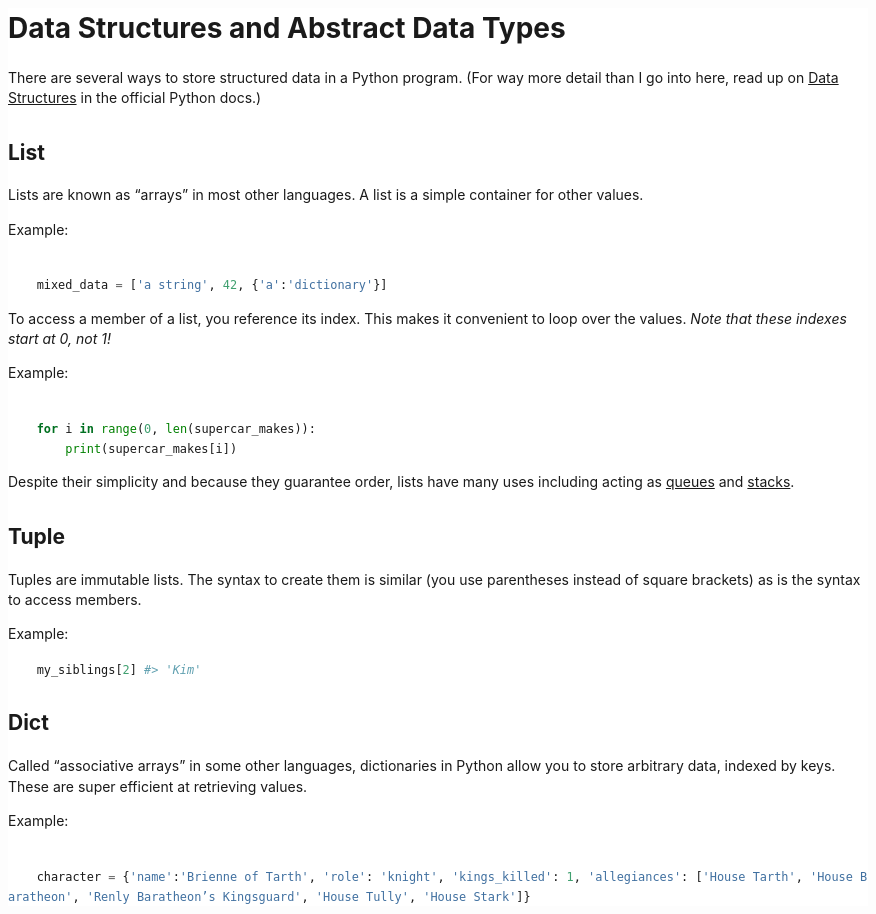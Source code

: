 # Data Structures and Abstract Data Types

There are several ways to store structured data in a Python program. (For way more detail than I go into here, read up on [Data Structures](https://docs.python.org/3/tutorial/datastructures.html) in the official Python docs.)

## List

Lists are known as “arrays” in most other languages. A list is a simple container for other values.

Example:

```py    supercar_makes = ['McLaren', 'Bugatti', 'Koenigsegg', 'Lamborghini', 'Ferrari', 'Aston Martin']
    
    mixed_data = ['a string', 42, {'a':'dictionary'}]
```

To access a member of a list, you reference its index. This makes it convenient to loop over the values. _Note that these indexes start at 0, not 1!_

Example:

```py    supercar_makes[2] #> 'Maserati'
    
    for i in range(0, len(supercar_makes)):
        print(supercar_makes[i])
```

Despite their simplicity and because they guarantee order, lists have many uses including acting as [queues](https://en.wikipedia.org/wiki/Queue_(abstract_data_type)) and [stacks](https://en.wikipedia.org/wiki/Stack_(abstract_data_type)).

## Tuple

Tuples are immutable lists. The syntax to create them is similar (you use parentheses instead of square brackets) as is the syntax to access members.

Example:

```py    my_siblings = ('Mike', 'Sue', 'Kim')
    my_siblings[2] #> 'Kim'
```

## Dict

Called “associative arrays” in some other languages, dictionaries in Python allow you to store arbitrary data, indexed by keys. These are super efficient at retrieving values.

Example:

```py    food_ratings = {'burrito':9.5, 'pizza':7.0, 'curry':8.0, 'liverwurst':-472.9}
    
    character = {'name':'Brienne of Tarth', 'role': 'knight', 'kings_killed': 1, 'allegiances': ['House Tarth', 'House Baratheon', 'Renly Baratheon’s Kingsguard', 'House Tully', 'House Stark']}
```

